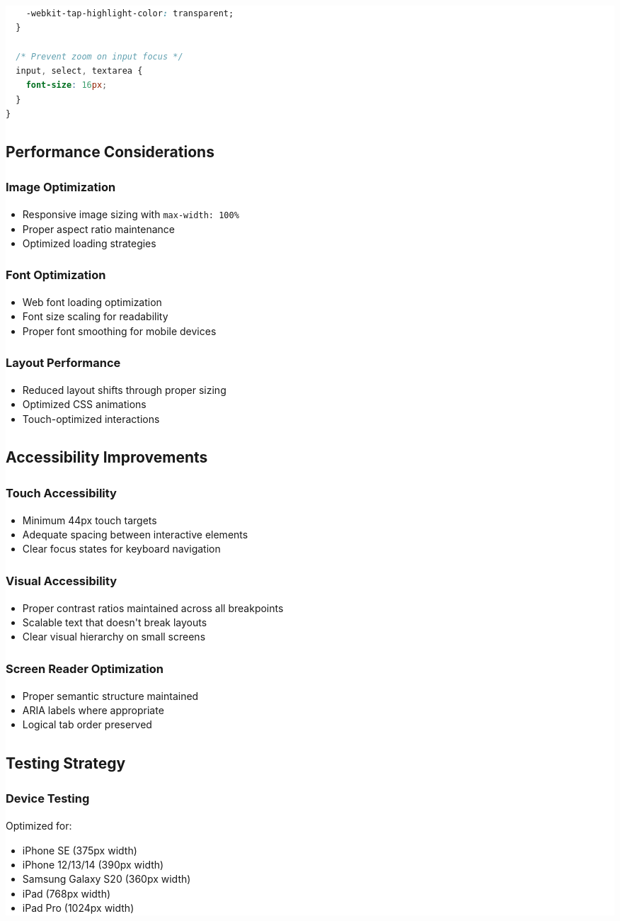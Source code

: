 ```css
    -webkit-tap-highlight-color: transparent;
  }

  /* Prevent zoom on input focus */
  input, select, textarea {
    font-size: 16px;
  }
}
```

## Performance Considerations

### Image Optimization
- Responsive image sizing with `max-width: 100%`
- Proper aspect ratio maintenance
- Optimized loading strategies

### Font Optimization
- Web font loading optimization
- Font size scaling for readability
- Proper font smoothing for mobile devices

### Layout Performance
- Reduced layout shifts through proper sizing
- Optimized CSS animations
- Touch-optimized interactions

## Accessibility Improvements

### Touch Accessibility
- Minimum 44px touch targets
- Adequate spacing between interactive elements
- Clear focus states for keyboard navigation

### Visual Accessibility
- Proper contrast ratios maintained across all breakpoints
- Scalable text that doesn't break layouts
- Clear visual hierarchy on small screens

### Screen Reader Optimization
- Proper semantic structure maintained
- ARIA labels where appropriate
- Logical tab order preserved

## Testing Strategy

### Device Testing
Optimized for:
- iPhone SE (375px width)
- iPhone 12/13/14 (390px width)
- Samsung Galaxy S20 (360px width)
- iPad (768px width)
- iPad Pro (1024px width)
